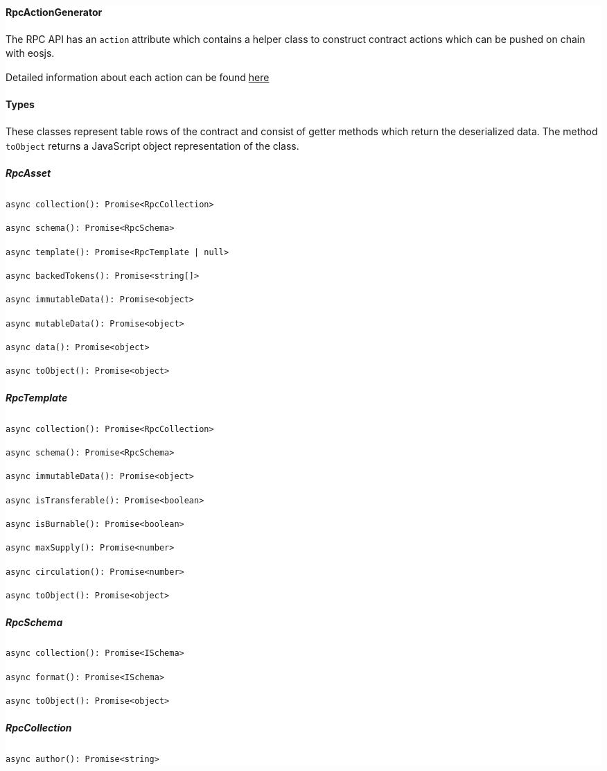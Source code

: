 #### RpcActionGenerator

The RPC API has an `action` attribute which contains a helper class to construct contract actions 
which can be pushed on chain with eosjs. 

Detailed information about each action can be found [here](https://github.com/pink.gg/atomicassets-contract/wiki/Actions) 
 
#### Types

These classes represent table rows of the contract and consist of getter methods
which return the deserialized data.
The method `toObject` returns a JavaScript object representation of the class.

##### RpcAsset

`async collection(): Promise<RpcCollection>`

`async schema(): Promise<RpcSchema>`

`async template(): Promise<RpcTemplate | null>`

`async backedTokens(): Promise<string[]>`

`async immutableData(): Promise<object>`

`async mutableData(): Promise<object>`

`async data(): Promise<object>`

`async toObject(): Promise<object>`


##### RpcTemplate

`async collection(): Promise<RpcCollection>`

`async schema(): Promise<RpcSchema>`

`async immutableData(): Promise<object>`

`async isTransferable(): Promise<boolean>`

`async isBurnable(): Promise<boolean>`

`async maxSupply(): Promise<number>`

`async circulation(): Promise<number>`

`async toObject(): Promise<object>`


##### RpcSchema
`async collection(): Promise<ISchema>`

`async format(): Promise<ISchema>`

`async toObject(): Promise<object>`


##### RpcCollection
`async author(): Promise<string>`
